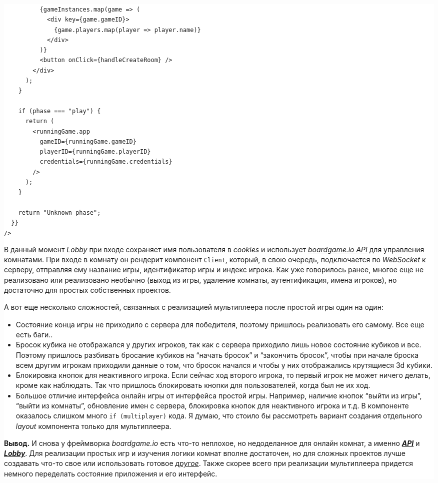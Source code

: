 ```
          {gameInstances.map(game => (
            <div key={game.gameID}>
              {game.players.map(player => player.name)}
            </div>
          )}
          <button onClick={handleCreateRoom} />
        </div>
      );
    }

    if (phase === "play") {
      return (
        <runningGame.app
          gameID={runningGame.gameID}
          playerID={runningGame.playerID}
          credentials={runningGame.credentials}
        />
      );
    }

    return "Unknown phase";
  }}
/>
```

В данный момент _Lobby_ при входе сохраняет имя пользователя в _cookies_ и использует [_boardgame.io API_](https://boardgame.io/#/api/API) для управления комнатами. При входе в комнату он рендерит компонент `Client`, который, в свою очередь, подключается по _WebSocket_ к серверу, отправляя ему название игры, идентификатор игры и индекс игрока. Как уже говорилось ранее, многое еще не реализовано или реализовано необычно (выход из игры, удаление комнаты, аутентификация, имена игроков), но достаточно для простых собственных проектов.

А вот еще несколько сложностей, связанных с реализацией мультиплеера после простой игры один на один:

-   Состояние конца игры не приходило с сервера для победителя, поэтому пришлось реализовать его самому. Все еще есть баги..
-   Бросок кубика не отображался у других игроков, так как с сервера приходило лишь новое состояние кубиков и все. Поэтому пришлось разбивать бросание кубиков на “начать бросок” и “закончить бросок”, чтобы при начале броска всем другим игрокам приходили данные о том, что бросок начался и чтобы у них отображались крутящиеся 3d кубики.
-   Блокировка кнопок для неактивного игрока. Если сейчас ход второго игрока, то первый игрок не может ничего делать, кроме как наблюдать. Так что пришлось блокировать кнопки для пользователей, когда был не их ход.
-   Большое отличие интерфейса онлайн игры от интерфейса простой игры. Например, наличие кнопок “выйти из игры”, “выйти из комнаты”, обновление имен с сервера, блокировка кнопок для неактивного игрока и т.д. В компоненте оказалось слишком много `if (multiplayer)` кода. Я думаю, что стоило бы рассмотреть вариант создания отдельного _layout_ компонента только для мультиплеера.

**Вывод.** И снова у фреймворка _boardgame.io_ есть что-то неплохое, но недоделанное для онлайн комнат, а именно [**_API_**](https://boardgame.io/#/api/API) и [**_Lobby_**](https://github.com/nicolodavis/boardgame.io/blob/master/examples/react-web/src/lobby/lobby.js). Для реализации простых игр и изучения логики комнат вполне достаточен, но для сложных проектов лучше создавать что-то свое или использовать готовое [_другое_](https://github.com/flackr/lobby/wiki/API). Также скорее всего при реализации мультиплеера придется немного переделать состояние приложения и его интерфейс.
